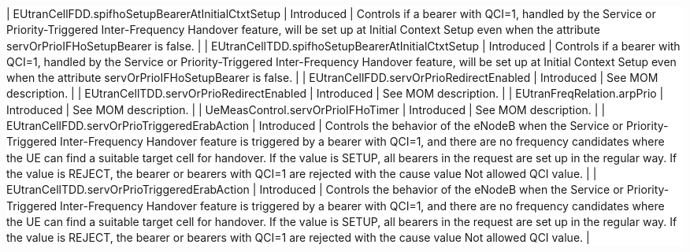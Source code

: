 | EUtranCellFDD.spifhoSetupBearerAtInitialCtxtSetup | Introduced | Controls if a bearer with QCI=1, handled by the Service or                                 Priority-Triggered Inter-Frequency Handover feature, will be set up                                 at Initial Context Setup even when the attribute                                     servOrPrioIFHoSetupBearer is false.                                                                                                                                                                                                                                                                                                                                    |
| EUtranCellTDD.spifhoSetupBearerAtInitialCtxtSetup | Introduced | Controls if a bearer with QCI=1, handled by the Service or                                 Priority-Triggered Inter-Frequency Handover feature, will be set up                                 at Initial Context Setup even when the attribute                                     servOrPrioIFHoSetupBearer is false.                                                                                                                                                                                                                                                                                                                                    |
| EUtranCellFDD.servOrPrioRedirectEnabled           | Introduced | See MOM description.                                                                                                                                                                                                                                                                                                                                                                                                                                                                                                                                                                                                                                       |
| EUtranCellTDD.servOrPrioRedirectEnabled           | Introduced | See MOM description.                                                                                                                                                                                                                                                                                                                                                                                                                                                                                                                                                                                                                                       |
| EUtranFreqRelation.arpPrio                        | Introduced | See MOM description.                                                                                                                                                                                                                                                                                                                                                                                                                                                                                                                                                                                                                                       |
| UeMeasControl.servOrPrioIFHoTimer                 | Introduced | See MOM description.                                                                                                                                                                                                                                                                                                                                                                                                                                                                                                                                                                                                                                       |
| EUtranCellFDD.servOrPrioTriggeredErabAction       | Introduced | Controls the behavior of the eNodeB when the Service or                                 Priority-Triggered Inter-Frequency Handover feature is triggered by                                 a bearer with QCI=1, and there are no frequency candidates where the                                 UE can find a suitable target cell for handover.  If the value is SETUP, all bearers in the request                                 are set up in the regular way.  If the value is REJECT, the bearer or bearers with                                 QCI=1 are rejected with the cause value Not allowed QCI                                     value. |
| EUtranCellTDD.servOrPrioTriggeredErabAction       | Introduced | Controls the behavior of the eNodeB when the Service or                                 Priority-Triggered Inter-Frequency Handover feature is triggered by                                 a bearer with QCI=1, and there are no frequency candidates where the                                 UE can find a suitable target cell for handover.  If the value is SETUP, all bearers in the request                                 are set up in the regular way.  If the value is REJECT, the bearer or bearers with                                 QCI=1 are rejected with the cause value Not allowed QCI                                     value. |